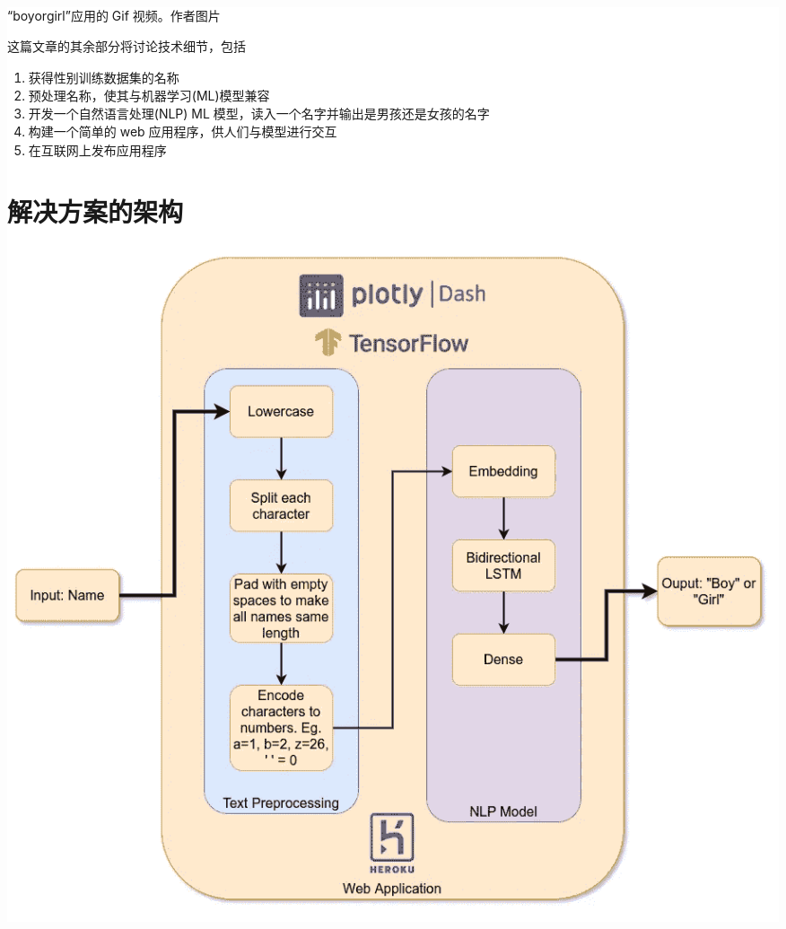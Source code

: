 “boyorgirl”应用的 Gif 视频。作者图片

这篇文章的其余部分将讨论技术细节，包括

1.  获得性别训练数据集的名称
2.  预处理名称，使其与机器学习(ML)模型兼容
3.  开发一个自然语言处理(NLP) ML 模型，读入一个名字并输出是男孩还是女孩的名字
4.  构建一个简单的 web 应用程序，供人们与模型进行交互
5.  在互联网上发布应用程序

# 解决方案的架构

![](img/0ec4da63712dc322df8d53db2680b543.png)
